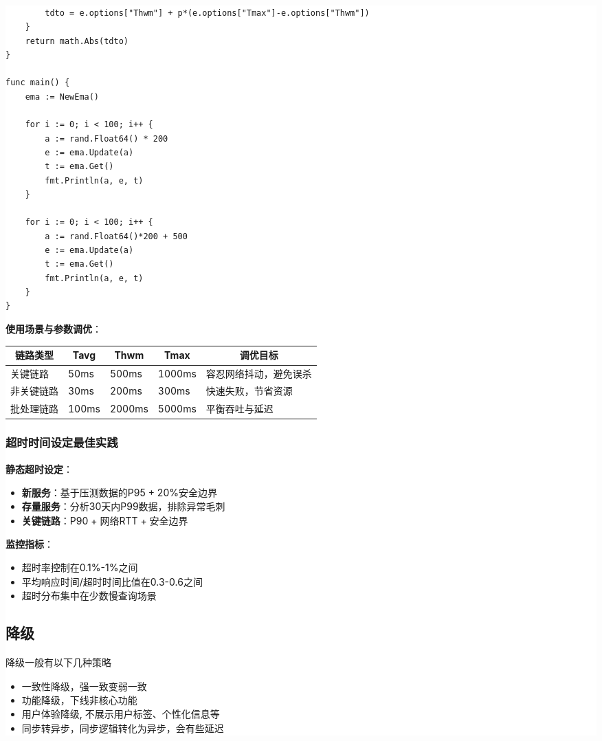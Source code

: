 ```golang
		tdto = e.options["Thwm"] + p*(e.options["Tmax"]-e.options["Thwm"])
	}
	return math.Abs(tdto)
}

func main() {
	ema := NewEma()

	for i := 0; i < 100; i++ {
		a := rand.Float64() * 200
		e := ema.Update(a)
		t := ema.Get()
		fmt.Println(a, e, t)
	}

	for i := 0; i < 100; i++ {
		a := rand.Float64()*200 + 500
		e := ema.Update(a)
		t := ema.Get()
		fmt.Println(a, e, t)
	}
}
```

**使用场景与参数调优**：

| 链路类型 | Tavg | Thwm | Tmax | 调优目标 |
|----------|------|------|------|----------|
| 关键链路 | 50ms | 500ms | 1000ms | 容忍网络抖动，避免误杀 |
| 非关键链路 | 30ms | 200ms | 300ms | 快速失败，节省资源 |
| 批处理链路 | 100ms | 2000ms | 5000ms | 平衡吞吐与延迟 |

### 超时时间设定最佳实践

**静态超时设定**：
- **新服务**：基于压测数据的P95 + 20%安全边界
- **存量服务**：分析30天内P99数据，排除异常毛刺
- **关键链路**：P90 + 网络RTT + 安全边界

**监控指标**：
- 超时率控制在0.1%-1%之间
- 平均响应时间/超时时间比值在0.3-0.6之间
- 超时分布集中在少数慢查询场景

## 降级
降级一般有以下几种策略
- 一致性降级，强一致变弱一致
- 功能降级，下线非核心功能
- 用户体验降级, 不展示用户标签、个性化信息等
- 同步转异步，同步逻辑转化为异步，会有些延迟
